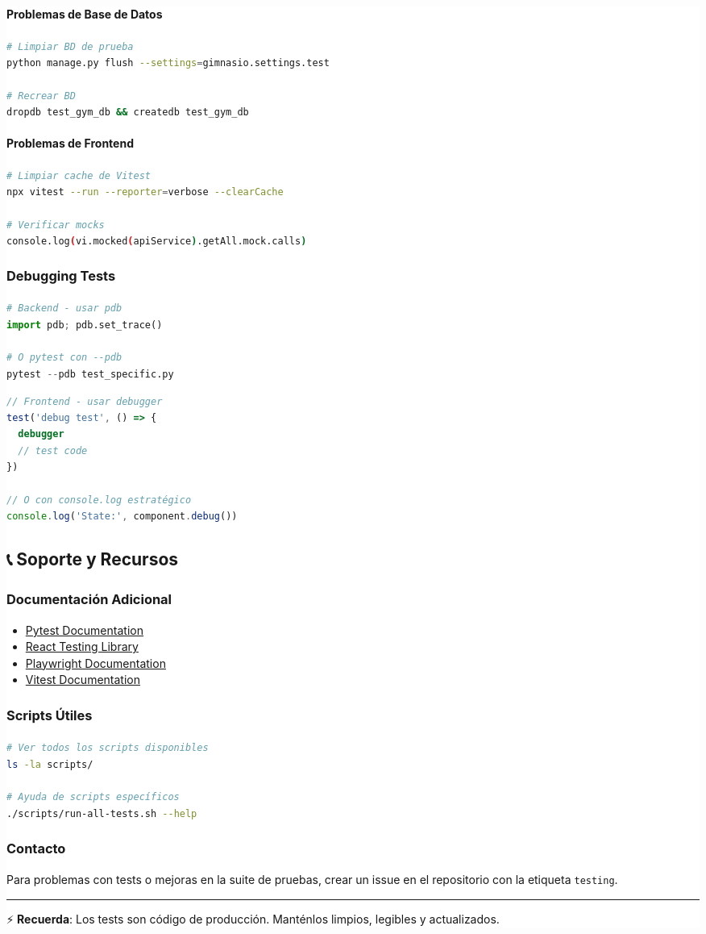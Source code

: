 #### Problemas de Base de Datos
```bash
# Limpiar BD de prueba
python manage.py flush --settings=gimnasio.settings.test

# Recrear BD
dropdb test_gym_db && createdb test_gym_db
```

#### Problemas de Frontend
```bash
# Limpiar cache de Vitest
npx vitest --run --reporter=verbose --clearCache

# Verificar mocks
console.log(vi.mocked(apiService).getAll.mock.calls)
```

### Debugging Tests

```python
# Backend - usar pdb
import pdb; pdb.set_trace()

# O pytest con --pdb
pytest --pdb test_specific.py
```

```javascript
// Frontend - usar debugger
test('debug test', () => {
  debugger
  // test code
})

// O con console.log estratégico
console.log('State:', component.debug())
```

## 📞 Soporte y Recursos

### Documentación Adicional
- [Pytest Documentation](https://docs.pytest.org/)
- [React Testing Library](https://testing-library.com/docs/react-testing-library/intro/)
- [Playwright Documentation](https://playwright.dev/)
- [Vitest Documentation](https://vitest.dev/)

### Scripts Útiles
```bash
# Ver todos los scripts disponibles
ls -la scripts/

# Ayuda de scripts específicos
./scripts/run-all-tests.sh --help
```

### Contacto
Para problemas con tests o mejoras en la suite de pruebas, crear un issue en el repositorio con la etiqueta `testing`.

---

⚡ **Recuerda**: Los tests son código de producción. Manténlos limpios, legibles y actualizados.